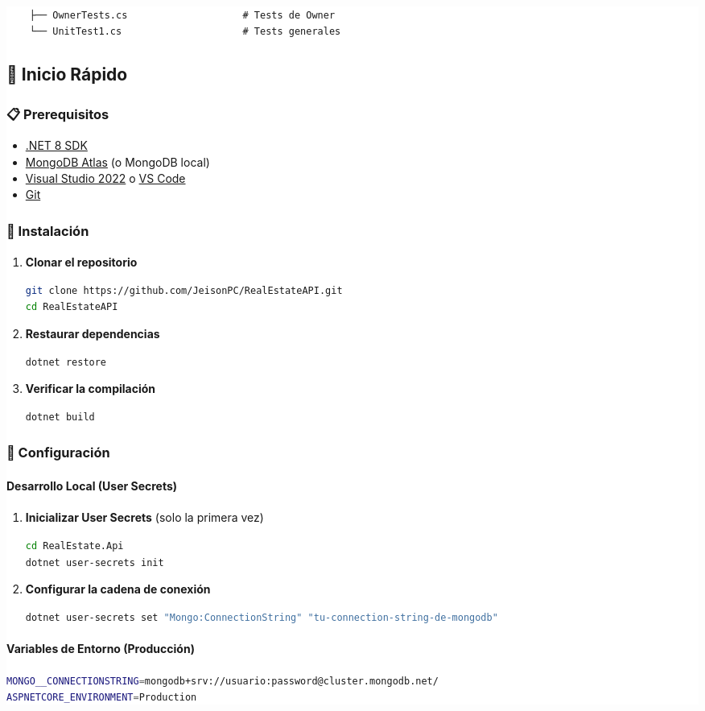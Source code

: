 ```
    ├── OwnerTests.cs                    # Tests de Owner
    └── UnitTest1.cs                     # Tests generales
```

## 🚀 Inicio Rápido

### 📋 Prerequisitos

- [.NET 8 SDK](https://dotnet.microsoft.com/download/dotnet/8.0)
- [MongoDB Atlas](https://www.mongodb.com/cloud/atlas) (o MongoDB local)
- [Visual Studio 2022](https://visualstudio.microsoft.com/) o [VS Code](https://code.visualstudio.com/)
- [Git](https://git-scm.com/)

### 🔧 Instalación

1. **Clonar el repositorio**

   ```bash
   git clone https://github.com/JeisonPC/RealEstateAPI.git
   cd RealEstateAPI
   ```

2. **Restaurar dependencias**

   ```bash
   dotnet restore
   ```

3. **Verificar la compilación**
   ```bash
   dotnet build
   ```

### 🔑 Configuración

#### Desarrollo Local (User Secrets)

1. **Inicializar User Secrets** (solo la primera vez)

   ```bash
   cd RealEstate.Api
   dotnet user-secrets init
   ```

2. **Configurar la cadena de conexión**
   ```bash
   dotnet user-secrets set "Mongo:ConnectionString" "tu-connection-string-de-mongodb"
   ```

#### Variables de Entorno (Producción)

```bash
MONGO__CONNECTIONSTRING=mongodb+srv://usuario:password@cluster.mongodb.net/
ASPNETCORE_ENVIRONMENT=Production
```
